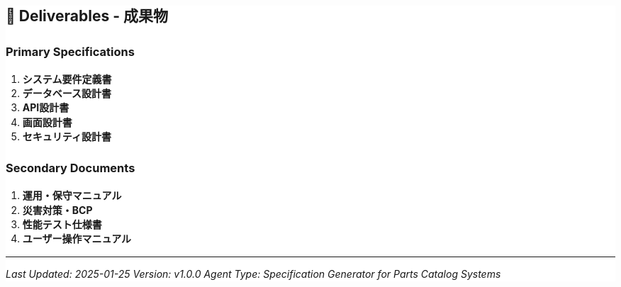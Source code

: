 ## 🚀 Deliverables - 成果物

### Primary Specifications
1. **システム要件定義書**
2. **データベース設計書**
3. **API設計書**
4. **画面設計書**
5. **セキュリティ設計書**

### Secondary Documents
1. **運用・保守マニュアル**
2. **災害対策・BCP**
3. **性能テスト仕様書**
4. **ユーザー操作マニュアル**

---

*Last Updated: 2025-01-25*
*Version: v1.0.0*
*Agent Type: Specification Generator for Parts Catalog Systems*